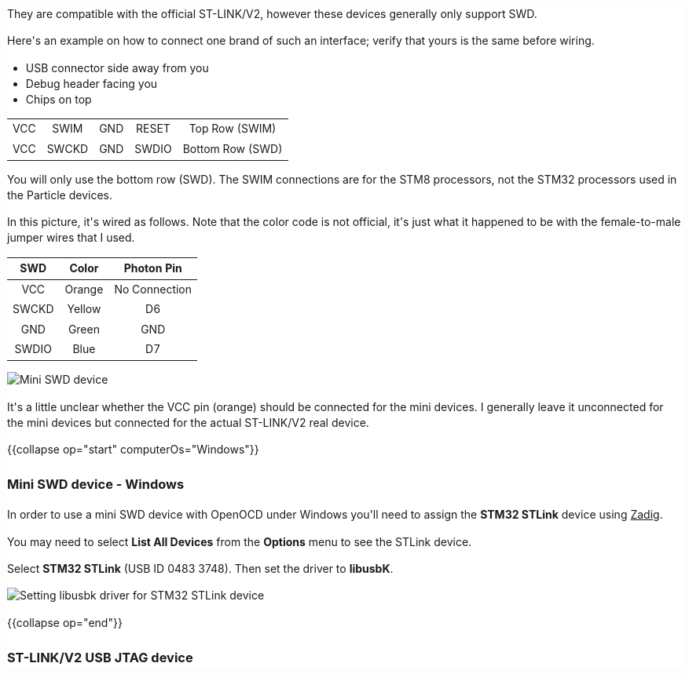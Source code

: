 They are compatible with the official ST-LINK/V2, however these devices generally only support SWD. 

Here's an example on how to connect one brand of such an interface; verify that yours is the same before wiring.

- USB connector side away from you
- Debug header facing you
- Chips on top

||||||
| :-:|:-:|:-:|:-:|:-: |
| VCC | SWIM | GND | RESET | Top Row (SWIM) |
| VCC | SWCKD | GND | SWDIO | Bottom Row (SWD) |

You will only use the bottom row (SWD). The SWIM connections are for the STM8 processors, not the STM32 processors used in the Particle devices.

In this picture, it's wired as follows. Note that the color code is not official, it's just what it happened to be with the female-to-male jumper wires that I used.

| SWD | Color | Photon Pin |
| :-:|:-:|:-: |
| VCC | Orange | No Connection |
| SWCKD | Yellow | D6 |
| GND | Green | GND | 
| SWDIO | Blue | D7 |

![Mini SWD device](/assets/images/eclipse-debug-stmini.jpg)

It's a little unclear whether the VCC pin (orange) should be connected for the mini devices. I generally leave it unconnected for the mini devices but connected for the actual ST-LINK/V2 real device.

{{collapse op="start" computerOs="Windows"}}

### Mini SWD device - Windows

In order to use a mini SWD device with OpenOCD under Windows you'll need to assign the **STM32 STLink** device using [Zadig](http://zadig.akeo.ie).

You may need to select **List All Devices** from the **Options** menu to see the STLink device.

Select **STM32 STLink** (USB ID 0483 3748). Then set the driver to **libusbK**.

![Setting libusbk driver for STM32 STLink device](/assets/images/eclipse-debug-stlink-zadig.png)

{{collapse op="end"}}


### ST-LINK/V2 USB JTAG device

